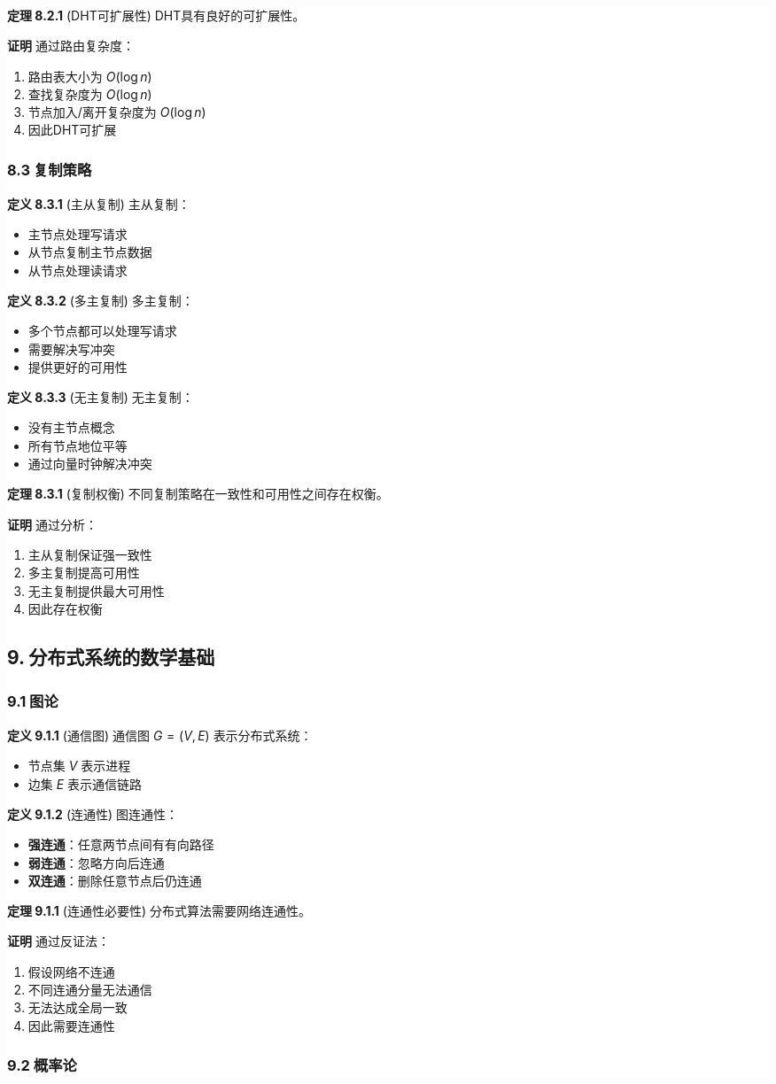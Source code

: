 **定理 8.2.1** (DHT可扩展性) DHT具有良好的可扩展性。

**证明** 通过路由复杂度：
1. 路由表大小为 $O(\log n)$
2. 查找复杂度为 $O(\log n)$
3. 节点加入/离开复杂度为 $O(\log n)$
4. 因此DHT可扩展

### 8.3 复制策略

**定义 8.3.1** (主从复制) 主从复制：
- 主节点处理写请求
- 从节点复制主节点数据
- 从节点处理读请求

**定义 8.3.2** (多主复制) 多主复制：
- 多个节点都可以处理写请求
- 需要解决写冲突
- 提供更好的可用性

**定义 8.3.3** (无主复制) 无主复制：
- 没有主节点概念
- 所有节点地位平等
- 通过向量时钟解决冲突

**定理 8.3.1** (复制权衡) 不同复制策略在一致性和可用性之间存在权衡。

**证明** 通过分析：
1. 主从复制保证强一致性
2. 多主复制提高可用性
3. 无主复制提供最大可用性
4. 因此存在权衡

## 9. 分布式系统的数学基础

### 9.1 图论

**定义 9.1.1** (通信图) 通信图 $G = (V, E)$ 表示分布式系统：
- 节点集 $V$ 表示进程
- 边集 $E$ 表示通信链路

**定义 9.1.2** (连通性) 图连通性：
- **强连通**：任意两节点间有有向路径
- **弱连通**：忽略方向后连通
- **双连通**：删除任意节点后仍连通

**定理 9.1.1** (连通性必要性) 分布式算法需要网络连通性。

**证明** 通过反证法：
1. 假设网络不连通
2. 不同连通分量无法通信
3. 无法达成全局一致
4. 因此需要连通性

### 9.2 概率论
